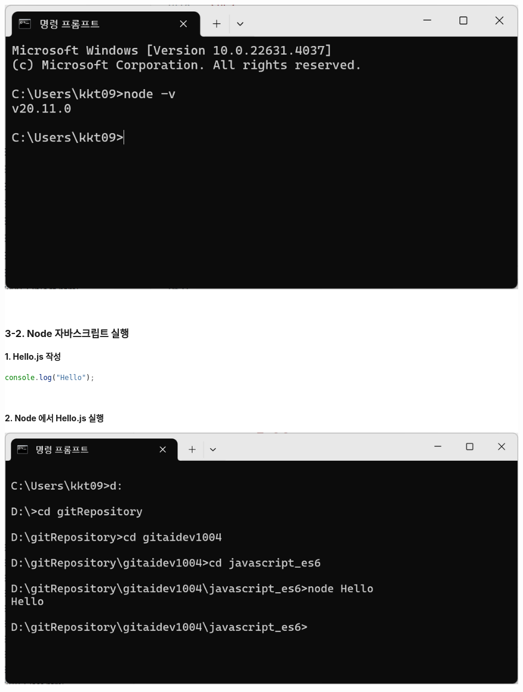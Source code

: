 ![Node 설치확인](./images/node102.png)

<br>

### 3-2. Node 자바스크립트 실행

**1. Hello.js 작성**

```javascript
console.log("Hello");
```

<br>

**2. Node 에서 Hello.js 실행**

![Node 자바스크립트 실행](./images/node103.png)
